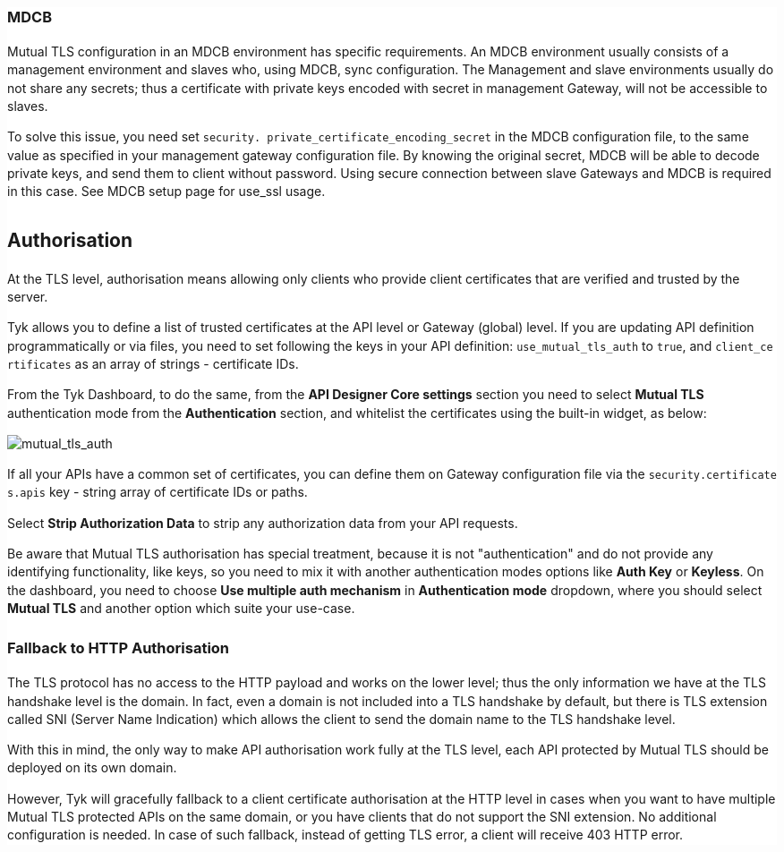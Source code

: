### <a name="mdcb"></a> MDCB 
Mutual TLS configuration in an MDCB environment has specific requirements. An MDCB environment usually consists of a management environment and slaves who, using MDCB, sync configuration. 
The Management and slave environments usually do not share any secrets; thus a certificate with private keys encoded with secret in management Gateway, will not be accessible to slaves. 

To solve this issue, you need set `security. private_certificate_encoding_secret`  in the MDCB configuration file, to the same value as specified in your management gateway configuration file. By knowing the original secret, MDCB will be able to decode private keys, and 
send them to client without password. Using secure connection between slave Gateways and MDCB is required in this case. See MDCB setup page for use_ssl usage.

## <a name="authorisation"></a> Authorisation 
At the TLS level, authorisation means allowing only clients who provide client certificates that are verified and trusted by the server. 

Tyk allows you to define a list of trusted certificates at the API level or Gateway (global) level. If you are updating API definition programmatically or via files, you need to set following the keys in your API 
definition: 
`use_mutual_tls_auth` to `true`, and `client_certificates` as an array of strings - certificate IDs. 

From the Tyk Dashboard, to do the same, from the **API Designer Core settings** section you need to select **Mutual TLS** authentication mode from the **Authentication** section, and whitelist the certificates using the built-in widget, as below:

![mutual_tls_auth][1]

If all your APIs have a common set of certificates, you can define them on Gateway configuration file via the `security.certificates.apis` key - string array of certificate IDs or paths.

Select **Strip Authorization Data** to strip any authorization data from your API requests.  

Be aware that Mutual TLS authorisation has special treatment, because it is not "authentication" and do not provide any identifying functionality, like keys, so you need to mix it with another authentication modes options like **Auth Key** or **Keyless**. On the dashboard, you need to choose **Use multiple auth mechanism** in **Authentication mode** dropdown, where you should select **Mutual TLS** and another option which suite your use-case. 

### <a name="fallback-http-authorisation"></a> Fallback to HTTP Authorisation 
The TLS protocol has no access to the HTTP payload and works on the lower level; thus the only information we have at the TLS handshake level is the domain. In fact, even a domain is not included into a TLS handshake by default, but there is TLS extension called SNI (Server Name Indication) 
which allows the client to send the domain name to the TLS handshake level. 

With this in mind, the only way to make API authorisation work fully at the  TLS level, each API protected by Mutual TLS should be deployed on its own domain.

However, Tyk will gracefully fallback to a client certificate authorisation at the HTTP level in cases when you want to have multiple Mutual TLS protected APIs on the same domain, or you have clients that do not support the SNI extension. No additional configuration is needed. In case of such fallback, 
instead of getting TLS error, a client will receive 403 HTTP error.


[1]: /docs/img/dashboard/system-management/mutual_tls_auth_2.5.png
[2]: /docs/img/dashboard/system-management/enable_cert_2.5.png
[3]: /docs/img/dashboard/system-management/add_cert_keys_2.5.png
[4]: /docs/img/dashboard/system-management/upstream_cert_2.5.png
[5]: /docs/img/dashboard/system-management/add_upstream_cert_2.5.png